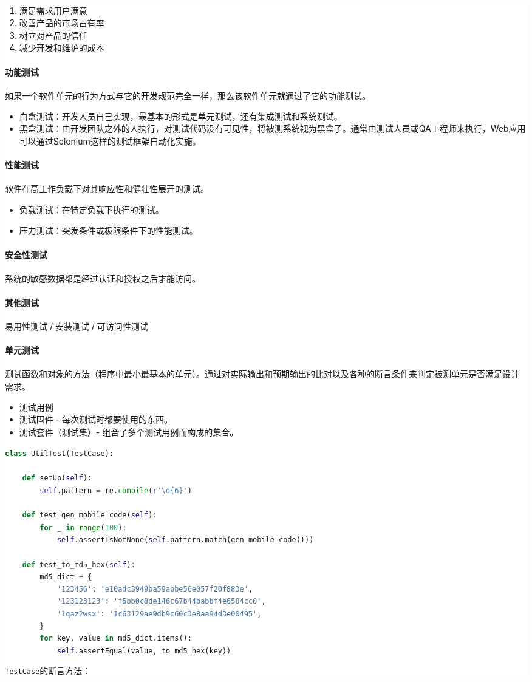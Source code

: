 1. 满足需求用户满意
2. 改善产品的市场占有率
3. 树立对产品的信任
4. 减少开发和维护的成本

#### 功能测试

如果一个软件单元的行为方式与它的开发规范完全一样，那么该软件单元就通过了它的功能测试。
 - 白盒测试：开发人员自己实现，最基本的形式是单元测试，还有集成测试和系统测试。
 - 黑盒测试：由开发团队之外的人执行，对测试代码没有可见性，将被测系统视为黑盒子。通常由测试人员或QA工程师来执行，Web应用可以通过Selenium这样的测试框架自动化实施。

#### 性能测试

软件在高工作负载下对其响应性和健壮性展开的测试。

- 负载测试：在特定负载下执行的测试。

 - 压力测试：突发条件或极限条件下的性能测试。

#### 安全性测试

系统的敏感数据都是经过认证和授权之后才能访问。

#### 其他测试

易用性测试 / 安装测试 / 可访问性测试

#### 单元测试

测试函数和对象的方法（程序中最小最基本的单元）。通过对实际输出和预期输出的比对以及各种的断言条件来判定被测单元是否满足设计需求。

- 测试用例
- 测试固件 - 每次测试时都要使用的东西。
- 测试套件（测试集）- 组合了多个测试用例而构成的集合。

```Python
class UtilTest(TestCase):

    def setUp(self):
        self.pattern = re.compile(r'\d{6}')

    def test_gen_mobile_code(self):
        for _ in range(100):
            self.assertIsNotNone(self.pattern.match(gen_mobile_code()))

    def test_to_md5_hex(self):
        md5_dict = {
            '123456': 'e10adc3949ba59abbe56e057f20f883e',
            '123123123': 'f5bb0c8de146c67b44babbf4e6584cc0',
            '1qaz2wsx': '1c63129ae9db9c60c3e8aa94d3e00495',
        }
        for key, value in md5_dict.items():
            self.assertEqual(value, to_md5_hex(key))
```

`TestCase`的断言方法：
